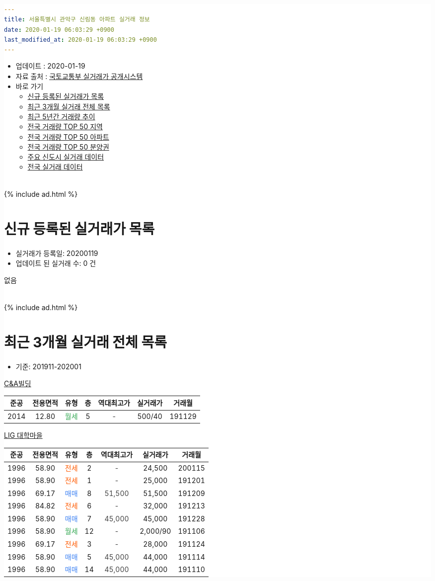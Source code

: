 ```yaml
---
title: 서울특별시 관악구 신림동 아파트 실거래 정보
date: 2020-01-19 06:03:29 +0900
last_modified_at: 2020-01-19 06:03:29 +0900
---
```


* 업데이트 : 2020-01-19
* 자료 출처 : [국토교통부 실거래가 공개시스템](http://rt.molit.go.kr)
* 바로 가기
    * [신규 등록된 실거래가 목록](#신규-등록된-실거래가-목록)
    * [최근 3개월 실거래 전체 목록](#최근-3개월-실거래-전체-목록)
    * [최근 5년간 거래량 추이](#최근-5년간-거래량-추이)
    * [전국 거래량 TOP 50 지역](https://apt-info.github.io/apt-trade-info/최근-3개월-전국에서-가장-거래가-많이-발생한-지역)
    * [전국 거래량 TOP 50 아파트](https://apt-info.github.io/apt-trade-info/최근-3개월-전국에서-가장-거래가-많이-발생한-아파트)
    * [전국 거래량 TOP 50 분양권](https://apt-info.github.io/apt-trade-info/최근-3개월-전국에서-가장-거래가-많이-발생한-분양권)
    * [주요 신도시 실거래 데이터](https://apt-info.github.io/apt-trade-info/주요-신도시)
    * [전국 실거래 데이터](https://apt-info.github.io/apt-trade-info/전국)
<br>
{% include ad.html %}
<br>

# 신규 등록된 실거래가 목록
* 실거래가 등록일: 20200119
* 업데이트 된 실거래 수: 0 건

없음

<br>
{% include ad.html %}
<br>

# 최근 3개월 실거래 전체 목록
* 기준: 201911-202001


[C&A빌딩](https://search.naver.com/search.naver?query=%EC%84%9C%EC%9A%B8%ED%8A%B9%EB%B3%84%EC%8B%9C+%EA%B4%80%EC%95%85%EA%B5%AC+%EC%8B%A0%EB%A6%BC%EB%8F%99+C%26A%EB%B9%8C%EB%94%A9)

|준공|전용면적|유형|층|역대최고가|실거래가|거래월|
|:---:|:---:|:---:|:---:|:---:|:---:|:---:|
|2014|12.80|<span style="color:#34a853">월세</span>|5|<span style="color:#444444">-</span>|500/40|191129|

[LIG 대학마을](https://search.naver.com/search.naver?query=%EC%84%9C%EC%9A%B8%ED%8A%B9%EB%B3%84%EC%8B%9C+%EA%B4%80%EC%95%85%EA%B5%AC+%EC%8B%A0%EB%A6%BC%EB%8F%99+LIG+%EB%8C%80%ED%95%99%EB%A7%88%EC%9D%84)

|준공|전용면적|유형|층|역대최고가|실거래가|거래월|
|:---:|:---:|:---:|:---:|:---:|:---:|:---:|
|1996|58.90|<span style="color:#ff5a00">전세</span>|2|<span style="color:#444444">-</span>|24,500|200115|
|1996|58.90|<span style="color:#ff5a00">전세</span>|1|<span style="color:#444444">-</span>|25,000|191201|
|1996|69.17|<span style="color:#4285f3">매매</span>|8|<span style="color:#444444">51,500</span>|51,500|191209|
|1996|84.82|<span style="color:#ff5a00">전세</span>|6|<span style="color:#444444">-</span>|32,000|191213|
|1996|58.90|<span style="color:#4285f3">매매</span>|7|<span style="color:#444444">45,000</span>|45,000|191228|
|1996|58.90|<span style="color:#34a853">월세</span>|12|<span style="color:#444444">-</span>|2,000/90|191106|
|1996|69.17|<span style="color:#ff5a00">전세</span>|3|<span style="color:#444444">-</span>|28,000|191124|
|1996|58.90|<span style="color:#4285f3">매매</span>|5|<span style="color:#444444">45,000</span>|44,000|191114|
|1996|58.90|<span style="color:#4285f3">매매</span>|14|<span style="color:#444444">45,000</span>|44,000|191110|